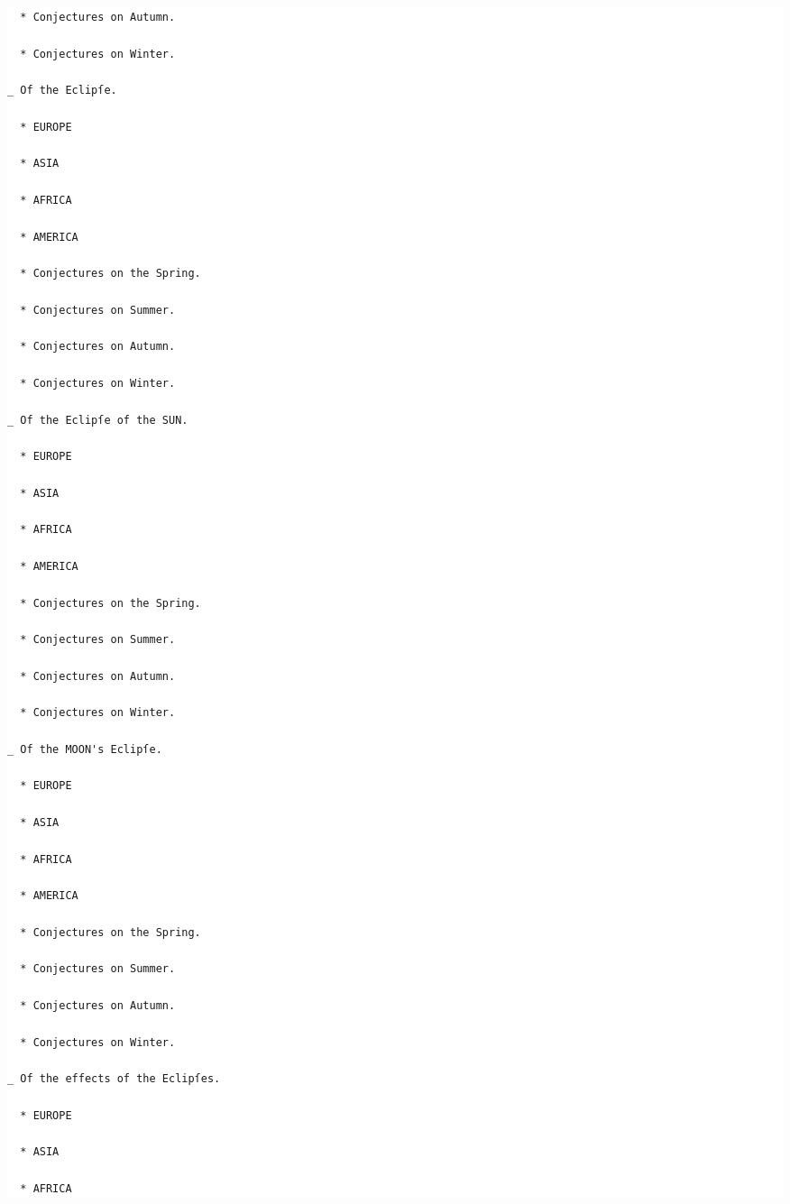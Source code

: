       * Conjectures on Autumn.

      * Conjectures on Winter.

    _ Of the Eclipſe.

      * EUROPE

      * ASIA

      * AFRICA

      * AMERICA

      * Conjectures on the Spring.

      * Conjectures on Summer.

      * Conjectures on Autumn.

      * Conjectures on Winter.

    _ Of the Eclipſe of the SUN.

      * EUROPE

      * ASIA

      * AFRICA

      * AMERICA

      * Conjectures on the Spring.

      * Conjectures on Summer.

      * Conjectures on Autumn.

      * Conjectures on Winter.

    _ Of the MOON's Eclipſe.

      * EUROPE

      * ASIA

      * AFRICA

      * AMERICA

      * Conjectures on the Spring.

      * Conjectures on Summer.

      * Conjectures on Autumn.

      * Conjectures on Winter.

    _ Of the effects of the Eclipſes.

      * EUROPE

      * ASIA

      * AFRICA
